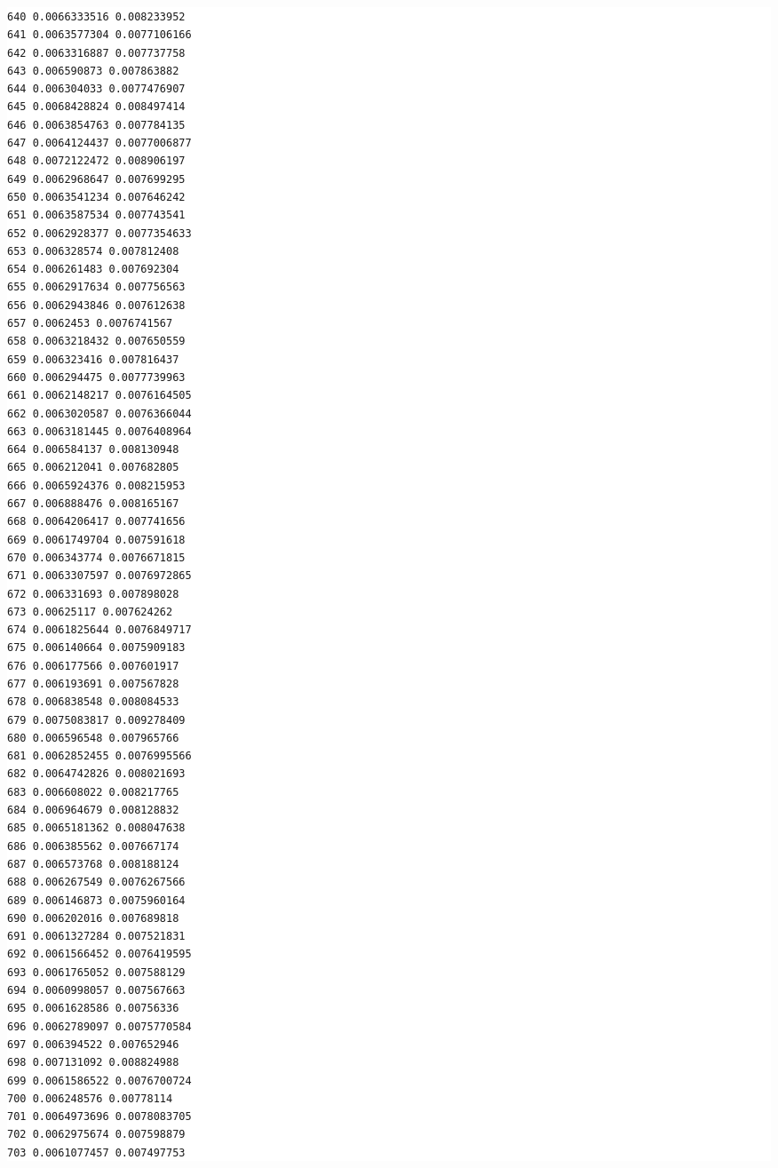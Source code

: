     640 0.0066333516 0.008233952
    641 0.0063577304 0.0077106166
    642 0.0063316887 0.007737758
    643 0.006590873 0.007863882
    644 0.006304033 0.0077476907
    645 0.0068428824 0.008497414
    646 0.0063854763 0.007784135
    647 0.0064124437 0.0077006877
    648 0.0072122472 0.008906197
    649 0.0062968647 0.007699295
    650 0.0063541234 0.007646242
    651 0.0063587534 0.007743541
    652 0.0062928377 0.0077354633
    653 0.006328574 0.007812408
    654 0.006261483 0.007692304
    655 0.0062917634 0.007756563
    656 0.0062943846 0.007612638
    657 0.0062453 0.0076741567
    658 0.0063218432 0.007650559
    659 0.006323416 0.007816437
    660 0.006294475 0.0077739963
    661 0.0062148217 0.0076164505
    662 0.0063020587 0.0076366044
    663 0.0063181445 0.0076408964
    664 0.006584137 0.008130948
    665 0.006212041 0.007682805
    666 0.0065924376 0.008215953
    667 0.006888476 0.008165167
    668 0.0064206417 0.007741656
    669 0.0061749704 0.007591618
    670 0.006343774 0.0076671815
    671 0.0063307597 0.0076972865
    672 0.006331693 0.007898028
    673 0.00625117 0.007624262
    674 0.0061825644 0.0076849717
    675 0.006140664 0.0075909183
    676 0.006177566 0.007601917
    677 0.006193691 0.007567828
    678 0.006838548 0.008084533
    679 0.0075083817 0.009278409
    680 0.006596548 0.007965766
    681 0.0062852455 0.0076995566
    682 0.0064742826 0.008021693
    683 0.006608022 0.008217765
    684 0.006964679 0.008128832
    685 0.0065181362 0.008047638
    686 0.006385562 0.007667174
    687 0.006573768 0.008188124
    688 0.006267549 0.0076267566
    689 0.006146873 0.0075960164
    690 0.006202016 0.007689818
    691 0.0061327284 0.007521831
    692 0.0061566452 0.0076419595
    693 0.0061765052 0.007588129
    694 0.0060998057 0.007567663
    695 0.0061628586 0.00756336
    696 0.0062789097 0.0075770584
    697 0.006394522 0.007652946
    698 0.007131092 0.008824988
    699 0.0061586522 0.0076700724
    700 0.006248576 0.00778114
    701 0.0064973696 0.0078083705
    702 0.0062975674 0.007598879
    703 0.0061077457 0.007497753